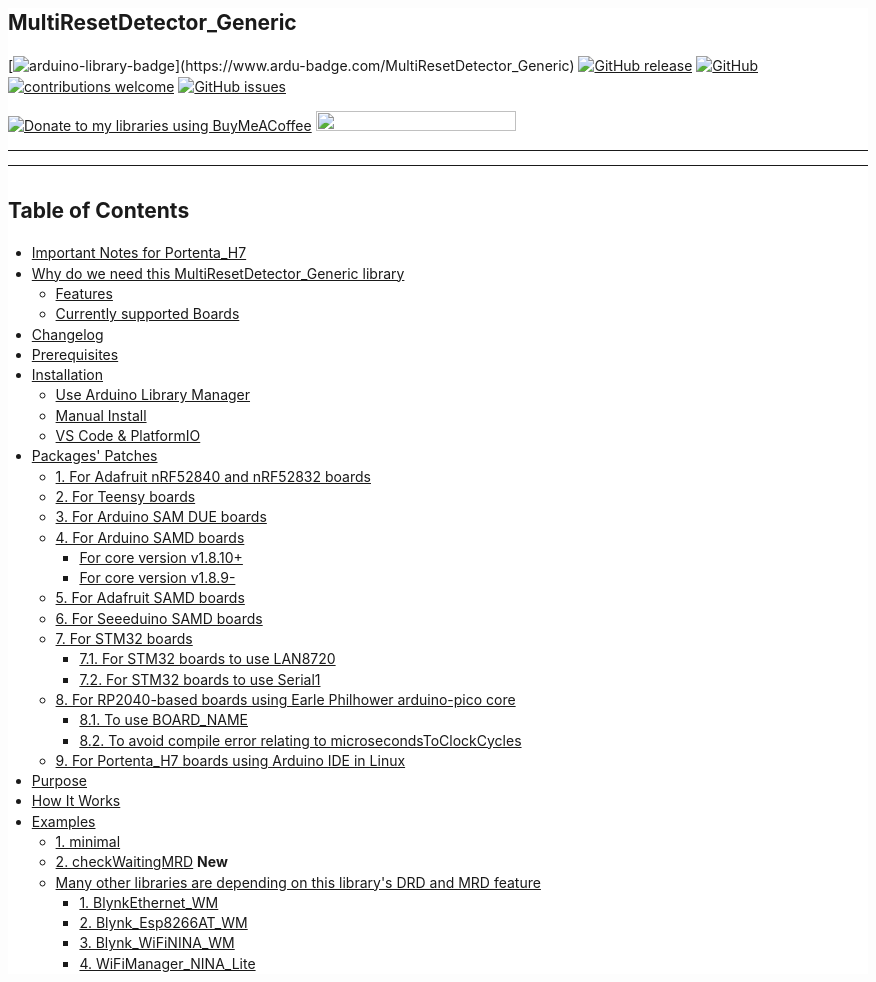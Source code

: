 ## MultiResetDetector_Generic

[![arduino-library-badge](https://www.ardu-badge.com/badge/MultiResetDetector_Generic.svg?)](https://www.ardu-badge.com/MultiResetDetector_Generic)
[![GitHub release](https://img.shields.io/github/release/khoih-prog/MultiResetDetector_Generic.svg)](https://github.com/khoih-prog/MultiResetDetector_Generic/releases)
[![GitHub](https://img.shields.io/github/license/mashape/apistatus.svg)](https://github.com/khoih-prog/MultiResetDetector_Generic/blob/master/LICENSE)
[![contributions welcome](https://img.shields.io/badge/contributions-welcome-brightgreen.svg?style=flat)](#Contributing)
[![GitHub issues](https://img.shields.io/github/issues/khoih-prog/MultiResetDetector_Generic.svg)](http://github.com/khoih-prog/MultiResetDetector_Generic/issues)

<a href="https://www.buymeacoffee.com/khoihprog6" title="Donate to my libraries using BuyMeACoffee"><img src="https://cdn.buymeacoffee.com/buttons/v2/default-yellow.png" alt="Donate to my libraries using BuyMeACoffee" style="height: 50px !important;width: 181px !important;" ></a>
<a href="https://www.buymeacoffee.com/khoihprog6" title="Donate to my libraries using BuyMeACoffee"><img src="https://img.shields.io/badge/buy%20me%20a%20coffee-donate-orange.svg?logo=buy-me-a-coffee&logoColor=FFDD00" style="height: 20px !important;width: 200px !important;" ></a>

---
---

## Table of Contents

* [Important Notes for Portenta_H7](#important-notes-for-portenta_h7)
* [Why do we need this MultiResetDetector_Generic library](#why-do-we-need-this-multiresetdetector_generic-library)
  * [Features](#features)
  * [Currently supported Boards](#currently-supported-boards)
* [Changelog](changelog.md) 
* [Prerequisites](#prerequisites)
* [Installation](#installation)
  * [Use Arduino Library Manager](#use-arduino-library-manager)
  * [Manual Install](#manual-install)
  * [VS Code & PlatformIO](#vs-code--platformio)
* [Packages' Patches](#packages-patches)
  * [1. For Adafruit nRF52840 and nRF52832 boards](#1-for-adafruit-nRF52840-and-nRF52832-boards)
  * [2. For Teensy boards](#2-for-teensy-boards)
  * [3. For Arduino SAM DUE boards](#3-for-arduino-sam-due-boards)
  * [4. For Arduino SAMD boards](#4-for-arduino-samd-boards)
      * [For core version v1.8.10+](#for-core-version-v1810)
      * [For core version v1.8.9-](#for-core-version-v189-)
  * [5. For Adafruit SAMD boards](#5-for-adafruit-samd-boards)
  * [6. For Seeeduino SAMD boards](#6-for-seeeduino-samd-boards)
  * [7. For STM32 boards](#7-for-stm32-boards) 
    * [7.1. For STM32 boards to use LAN8720](#71-for-stm32-boards-to-use-lan8720)
    * [7.2. For STM32 boards to use Serial1](#72-for-stm32-boards-to-use-serial1)
  * [8. For RP2040-based boards using Earle Philhower arduino-pico core](#8-for-rp2040-based-boards-using-earle-philhower-arduino-pico-core)
    * [8.1. To use BOARD_NAME](#81-to-use-board_name)
    * [8.2. To avoid compile error relating to microsecondsToClockCycles](#82-to-avoid-compile-error-relating-to-microsecondstoclockcycles)
  * [9. For Portenta_H7 boards using Arduino IDE in Linux](#9-for-portenta_h7-boards-using-arduino-ide-in-linux)
* [Purpose](#purpose)
* [How It Works](#how-it-works)
* [Examples](#examples)
  * [ 1. minimal](examples/minimal)
  * [ 2. checkWaitingMRD](examples/checkWaitingMRD) **New**
  * [Many other libraries are depending on this library's DRD and MRD feature](#many-other-libraries-are-depending-on-this-librarys-drd-and-mrd-feature)
    * [ 1. BlynkEthernet_WM](https://github.com/khoih-prog/BlynkEthernet_WM)
    * [ 2. Blynk_Esp8266AT_WM](https://github.com/khoih-prog/Blynk_Esp8266AT_WM)
    * [ 3. Blynk_WiFiNINA_WM](https://github.com/khoih-prog/Blynk_WiFiNINA_WM)
    * [ 4. WiFiManager_NINA_Lite](https://github.com/khoih-prog/WiFiManager_NINA_Lite)